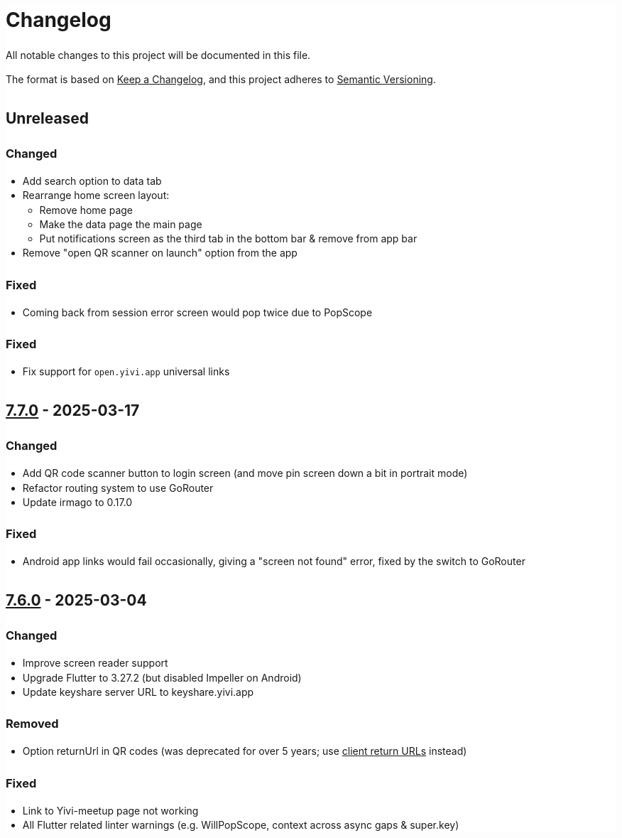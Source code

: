 # Changelog
All notable changes to this project will be documented in this file.

The format is based on [Keep a Changelog](https://keepachangelog.com/en/1.0.0/),
and this project adheres to [Semantic Versioning](https://semver.org/spec/v2.0.0.html).

## Unreleased
### Changed
- Add search option to data tab
- Rearrange home screen layout:
  - Remove home page
  - Make the data page the main page
  - Put notifications screen as the third tab in the bottom bar & remove from app bar
- Remove "open QR scanner on launch" option from the app

### Fixed
- Coming back from session error screen would pop twice due to PopScope

### Fixed
- Fix support for `open.yivi.app` universal links

## [7.7.0] - 2025-03-17
### Changed
- Add QR code scanner button to login screen (and move pin screen down a bit in portrait mode)
- Refactor routing system to use GoRouter
- Update irmago to 0.17.0

### Fixed
- Android app links would fail occasionally, giving a "screen not found" error, fixed by the switch to GoRouter

## [7.6.0] - 2025-03-04
### Changed
- Improve screen reader support
- Upgrade Flutter to 3.27.2 (but disabled Impeller on Android)
- Update keyshare server URL to keyshare.yivi.app

### Removed
- Option returnUrl in QR codes (was deprecated for over 5 years; use [client return URLs](https://docs.yivi.app/session-requests#client-return-url) instead)

### Fixed
- Link to Yivi-meetup page not working
- All Flutter related linter warnings (e.g. WillPopScope, context across async gaps & super.key)


[7.7.0]: https://github.com/privacybydesign/irmamobile/compare/v7.6.0...v7.7.0
[7.6.0]: https://github.com/privacybydesign/irmamobile/compare/v7.5.7...v7.6.0
[7.5.7]: https://github.com/privacybydesign/irmamobile/compare/v7.5.6...v7.5.7
[7.5.6]: https://github.com/privacybydesign/irmamobile/compare/v7.5.5...v7.5.6
[7.5.5]: https://github.com/privacybydesign/irmamobile/compare/v7.5.4...v7.5.5
[7.5.4]: https://github.com/privacybydesign/irmamobile/compare/v7.5.3...v7.5.4
[7.5.3]: https://github.com/privacybydesign/irmamobile/compare/v7.5.2...v7.5.3
[7.5.2]: https://github.com/privacybydesign/irmamobile/compare/v7.5.1...v7.5.2
[7.5.1]: https://github.com/privacybydesign/irmamobile/compare/v7.5.0...v7.5.1
[7.5.0]: https://github.com/privacybydesign/irmamobile/compare/v7.4.2...v7.5.0
[7.4.2]: https://github.com/privacybydesign/irmamobile/compare/v7.4.1...v7.4.2
[7.4.1]: https://github.com/privacybydesign/irmamobile/compare/v7.4.0...v7.4.1
[7.4.0]: https://github.com/privacybydesign/irmamobile/compare/v7.3.1...v7.4.0
[7.3.1]: https://github.com/privacybydesign/irmamobile/compare/v7.3.0...v7.3.1
[7.3.0]: https://github.com/privacybydesign/irmamobile/compare/v7.2.0...v7.3.0
[7.2.0]: https://github.com/privacybydesign/irmamobile/compare/v7.1.0...v7.2.0
[7.1.0]: https://github.com/privacybydesign/irmamobile/compare/v7.0.1...v7.1.0
[7.0.1]: https://github.com/privacybydesign/irmamobile/compare/v7.0.0...v7.0.1
[7.0.0]: https://github.com/privacybydesign/irmamobile/compare/v6.4.1...v7.0.0
[6.4.1]: https://github.com/privacybydesign/irmamobile/compare/v6.4.0...v6.4.1
[6.4.0]: https://github.com/privacybydesign/irmamobile/compare/v6.3.3...v6.4.0
[6.3.3]: https://github.com/privacybydesign/irmamobile/compare/v6.3.2...v6.3.3
[6.3.2]: https://github.com/privacybydesign/irmamobile/compare/v6.3.1...v6.3.2
[6.3.1]: https://github.com/privacybydesign/irmamobile/compare/v6.3.0...v6.3.1
[6.3.0]: https://github.com/privacybydesign/irmamobile/compare/v6.2.4...v6.3.0
[6.2.4]: https://github.com/privacybydesign/irmamobile/compare/v6.2.3...v6.2.4
[6.2.3]: https://github.com/privacybydesign/irmamobile/compare/v6.2.2...v6.2.3
[6.2.2]: https://github.com/privacybydesign/irmamobile/compare/v6.2.1...v6.2.2
[6.2.1]: https://github.com/privacybydesign/irmamobile/compare/v6.2.0...v6.2.1
[6.2.0]: https://github.com/privacybydesign/irmamobile/compare/v6.1.2...v6.2.0
[6.1.2]: https://github.com/privacybydesign/irmamobile/compare/v6.1.1...v6.1.2
[6.1.1]: https://github.com/privacybydesign/irmamobile/compare/v6.1.0...v6.1.1
[6.1.0]: https://github.com/privacybydesign/irmamobile/compare/v6.0.12...v6.1.0
[6.0.12]: https://github.com/privacybydesign/irmamobile/compare/v6.0.11...v6.0.12
[6.0.11]: https://github.com/privacybydesign/irmamobile/compare/v6.0.10...v6.0.11
[6.0.10]: https://github.com/privacybydesign/irmamobile/compare/6be351c9...v6.0.10
[6.0.9]: https://github.com/privacybydesign/irmamobile/compare/7f53f7cb...6be351c9
[6.0.8]: https://github.com/privacybydesign/irmamobile/compare/b94760ce...7f53f7cb
[6.0.5]: https://github.com/privacybydesign/irmamobile/compare/fe61622a...b94760ce
[6.0.4]: https://github.com/privacybydesign/irmamobile/compare/2b66156e...fe61622a
[6.0.3]: https://github.com/privacybydesign/irmamobile/compare/b03eed86...2b66156e
[6.0.2]: https://github.com/privacybydesign/irmamobile/compare/ad77578c...b03eed86
[6.0.1]: https://github.com/privacybydesign/irmamobile/compare/5c6dc0c4...ad77578c
[6.0.0]: https://github.com/privacybydesign/irmamobile/tree/5c6dc0c4c